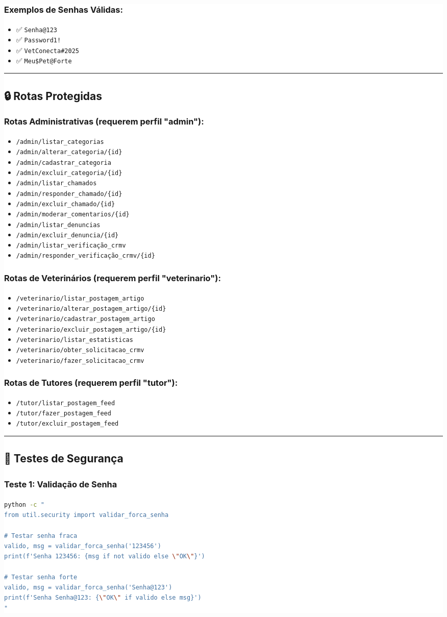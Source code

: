 ### Exemplos de Senhas Válidas:
- ✅ `Senha@123`
- ✅ `Password1!`
- ✅ `VetConecta#2025`
- ✅ `Meu$Pet@Forte`

---

## 🔒 Rotas Protegidas

### Rotas Administrativas (requerem perfil "admin"):
- `/admin/listar_categorias`
- `/admin/alterar_categoria/{id}`
- `/admin/cadastrar_categoria`
- `/admin/excluir_categoria/{id}`
- `/admin/listar_chamados`
- `/admin/responder_chamado/{id}`
- `/admin/excluir_chamado/{id}`
- `/admin/moderar_comentarios/{id}`
- `/admin/listar_denuncias`
- `/admin/excluir_denuncia/{id}`
- `/admin/listar_verificação_crmv`
- `/admin/responder_verificação_crmv/{id}`

### Rotas de Veterinários (requerem perfil "veterinario"):
- `/veterinario/listar_postagem_artigo`
- `/veterinario/alterar_postagem_artigo/{id}`
- `/veterinario/cadastrar_postagem_artigo`
- `/veterinario/excluir_postagem_artigo/{id}`
- `/veterinario/listar_estatisticas`
- `/veterinario/obter_solicitacao_crmv`
- `/veterinario/fazer_solicitacao_crmv`

### Rotas de Tutores (requerem perfil "tutor"):
- `/tutor/listar_postagem_feed`
- `/tutor/fazer_postagem_feed`
- `/tutor/excluir_postagem_feed`

---

## 🧪 Testes de Segurança

### Teste 1: Validação de Senha
```bash
python -c "
from util.security import validar_forca_senha

# Testar senha fraca
valido, msg = validar_forca_senha('123456')
print(f'Senha 123456: {msg if not valido else \"OK\"}')

# Testar senha forte
valido, msg = validar_forca_senha('Senha@123')
print(f'Senha Senha@123: {\"OK\" if valido else msg}')
"
```
